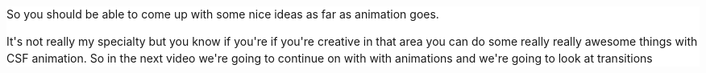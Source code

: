 So you should be able to come up with some nice ideas as far as animation goes.  
 
It's not really my specialty but you know if you're if you're creative in that area you can do some really really awesome things with CSF animation. So in the next video we're going to continue on with with animations and we're going to look at transitions
